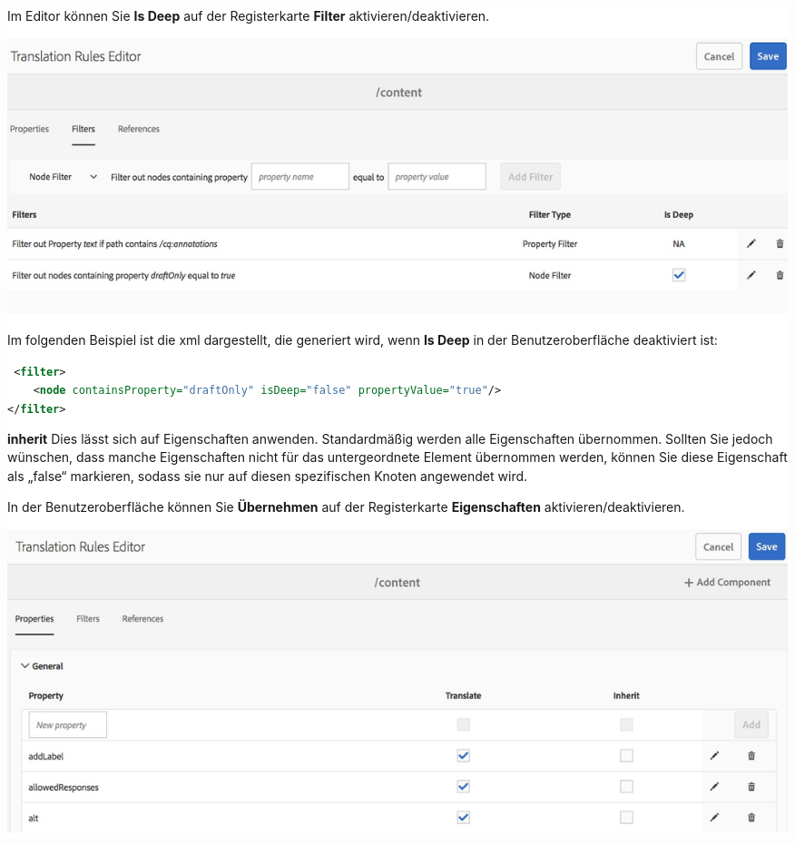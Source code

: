 Im Editor können Sie **Is Deep** auf der Registerkarte **Filter** aktivieren/deaktivieren.

![chlimage_1-59](assets/chlimage_1-59.jpeg)

Im folgenden Beispiel ist die xml dargestellt, die generiert wird, wenn **Is Deep** in der Benutzeroberfläche deaktiviert ist:

```xml
 <filter>
    <node containsProperty="draftOnly" isDeep="false" propertyValue="true"/>
</filter>
```

**inherit** Dies lässt sich auf Eigenschaften anwenden. Standardmäßig werden alle Eigenschaften übernommen. Sollten Sie jedoch wünschen, dass manche Eigenschaften nicht für das untergeordnete Element übernommen werden, können Sie diese Eigenschaft als „false“ markieren, sodass sie nur auf diesen spezifischen Knoten angewendet wird.

In der Benutzeroberfläche können Sie **Übernehmen** auf der Registerkarte **Eigenschaften** aktivieren/deaktivieren.

![chlimage_1-60](assets/chlimage_1-60.jpeg)
